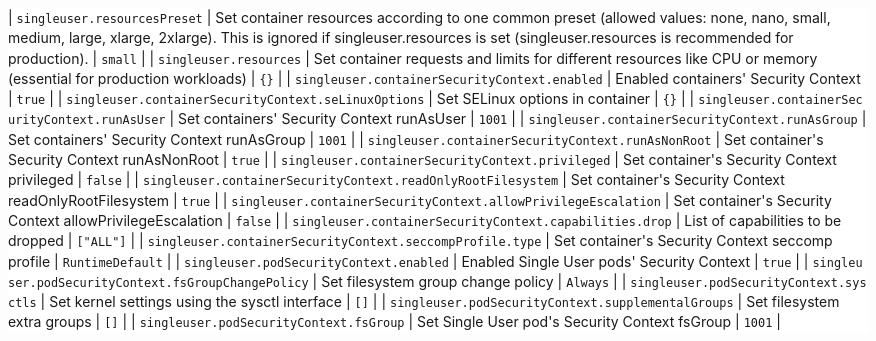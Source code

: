 | `singleuser.resourcesPreset`                                   | Set container resources according to one common preset (allowed values: none, nano, small, medium, large, xlarge, 2xlarge). This is ignored if singleuser.resources is set (singleuser.resources is recommended for production). | `small`                                 |
| `singleuser.resources`                                         | Set container requests and limits for different resources like CPU or memory (essential for production workloads)                                                                                                                | `{}`                                    |
| `singleuser.containerSecurityContext.enabled`                  | Enabled containers' Security Context                                                                                                                                                                                             | `true`                                  |
| `singleuser.containerSecurityContext.seLinuxOptions`           | Set SELinux options in container                                                                                                                                                                                                 | `{}`                                    |
| `singleuser.containerSecurityContext.runAsUser`                | Set containers' Security Context runAsUser                                                                                                                                                                                       | `1001`                                  |
| `singleuser.containerSecurityContext.runAsGroup`               | Set containers' Security Context runAsGroup                                                                                                                                                                                      | `1001`                                  |
| `singleuser.containerSecurityContext.runAsNonRoot`             | Set container's Security Context runAsNonRoot                                                                                                                                                                                    | `true`                                  |
| `singleuser.containerSecurityContext.privileged`               | Set container's Security Context privileged                                                                                                                                                                                      | `false`                                 |
| `singleuser.containerSecurityContext.readOnlyRootFilesystem`   | Set container's Security Context readOnlyRootFilesystem                                                                                                                                                                          | `true`                                  |
| `singleuser.containerSecurityContext.allowPrivilegeEscalation` | Set container's Security Context allowPrivilegeEscalation                                                                                                                                                                        | `false`                                 |
| `singleuser.containerSecurityContext.capabilities.drop`        | List of capabilities to be dropped                                                                                                                                                                                               | `["ALL"]`                               |
| `singleuser.containerSecurityContext.seccompProfile.type`      | Set container's Security Context seccomp profile                                                                                                                                                                                 | `RuntimeDefault`                        |
| `singleuser.podSecurityContext.enabled`                        | Enabled Single User pods' Security Context                                                                                                                                                                                       | `true`                                  |
| `singleuser.podSecurityContext.fsGroupChangePolicy`            | Set filesystem group change policy                                                                                                                                                                                               | `Always`                                |
| `singleuser.podSecurityContext.sysctls`                        | Set kernel settings using the sysctl interface                                                                                                                                                                                   | `[]`                                    |
| `singleuser.podSecurityContext.supplementalGroups`             | Set filesystem extra groups                                                                                                                                                                                                      | `[]`                                    |
| `singleuser.podSecurityContext.fsGroup`                        | Set Single User pod's Security Context fsGroup                                                                                                                                                                                   | `1001`                                  |